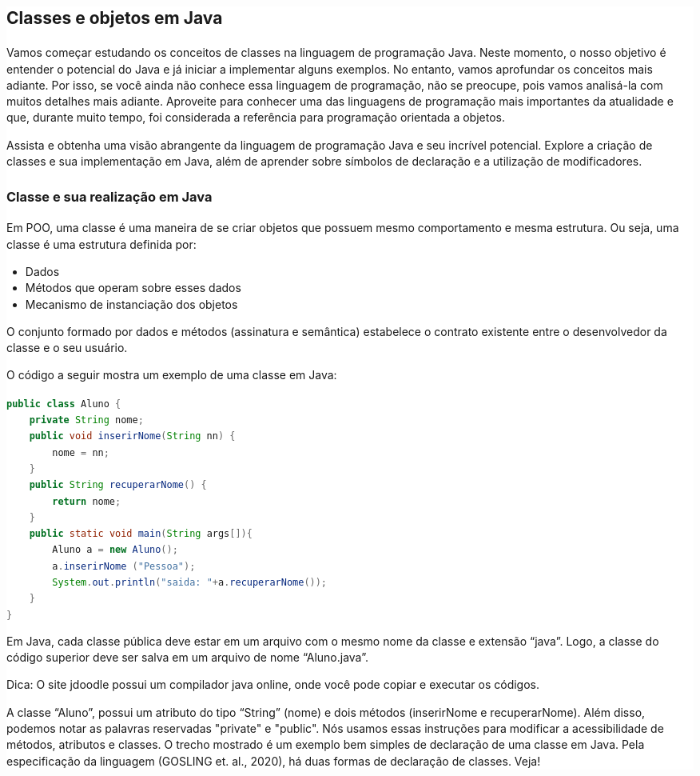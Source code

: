 ## Classes e objetos em Java

Vamos começar estudando os conceitos de classes na linguagem de programação Java. Neste momento, o nosso objetivo é entender o potencial do Java e já iniciar a implementar alguns exemplos. No entanto, vamos aprofundar os conceitos mais adiante. Por isso, se você ainda não conhece essa linguagem de programação, não se preocupe, pois vamos analisá-la com muitos detalhes mais adiante. Aproveite para conhecer uma das linguagens de programação mais importantes da atualidade e que, durante muito tempo, foi considerada a referência para programação orientada a objetos.

Assista e obtenha uma visão abrangente da linguagem de programação Java e seu incrível potencial. Explore a criação de classes e sua implementação em Java, além de aprender sobre símbolos de declaração e a utilização de modificadores.

### Classe e sua realização em Java

Em POO, uma classe é uma maneira de se criar objetos que possuem mesmo comportamento e mesma estrutura. Ou seja, uma classe é uma estrutura definida por:

- Dados
- Métodos que operam sobre esses dados
- Mecanismo de instanciação dos objetos



O conjunto formado por dados e métodos (assinatura e semântica) estabelece o contrato existente entre o desenvolvedor da classe e o seu usuário.

O código a seguir mostra um exemplo de uma classe em Java:

```java
public class Aluno {
    private String nome; 
    public void inserirNome(String nn) {
        nome = nn;
    }
    public String recuperarNome() {
        return nome;
    }
    public static void main(String args[]){
        Aluno a = new Aluno(); 
        a.inserirNome ("Pessoa");
        System.out.println("saida: "+a.recuperarNome());
    }
} 
```

Em Java, cada classe pública deve estar em um arquivo com o mesmo nome da classe e extensão “java”. Logo, a classe do código superior deve ser salva em um arquivo de nome “Aluno.java”.

Dica:
O site jdoodle possui um compilador java online, onde você pode copiar e executar os códigos.


A classe “Aluno”, possui um atributo do tipo “String” (nome) e dois métodos (inserirNome e recuperarNome). Além disso, podemos notar as palavras reservadas "private" e "public". Nós usamos essas instruções para modificar a acessibilidade de métodos, atributos e classes. O trecho mostrado é um exemplo bem simples de declaração de uma classe em Java. Pela especificação da linguagem (GOSLING et. al., 2020), há duas formas de declaração de classes. Veja!
